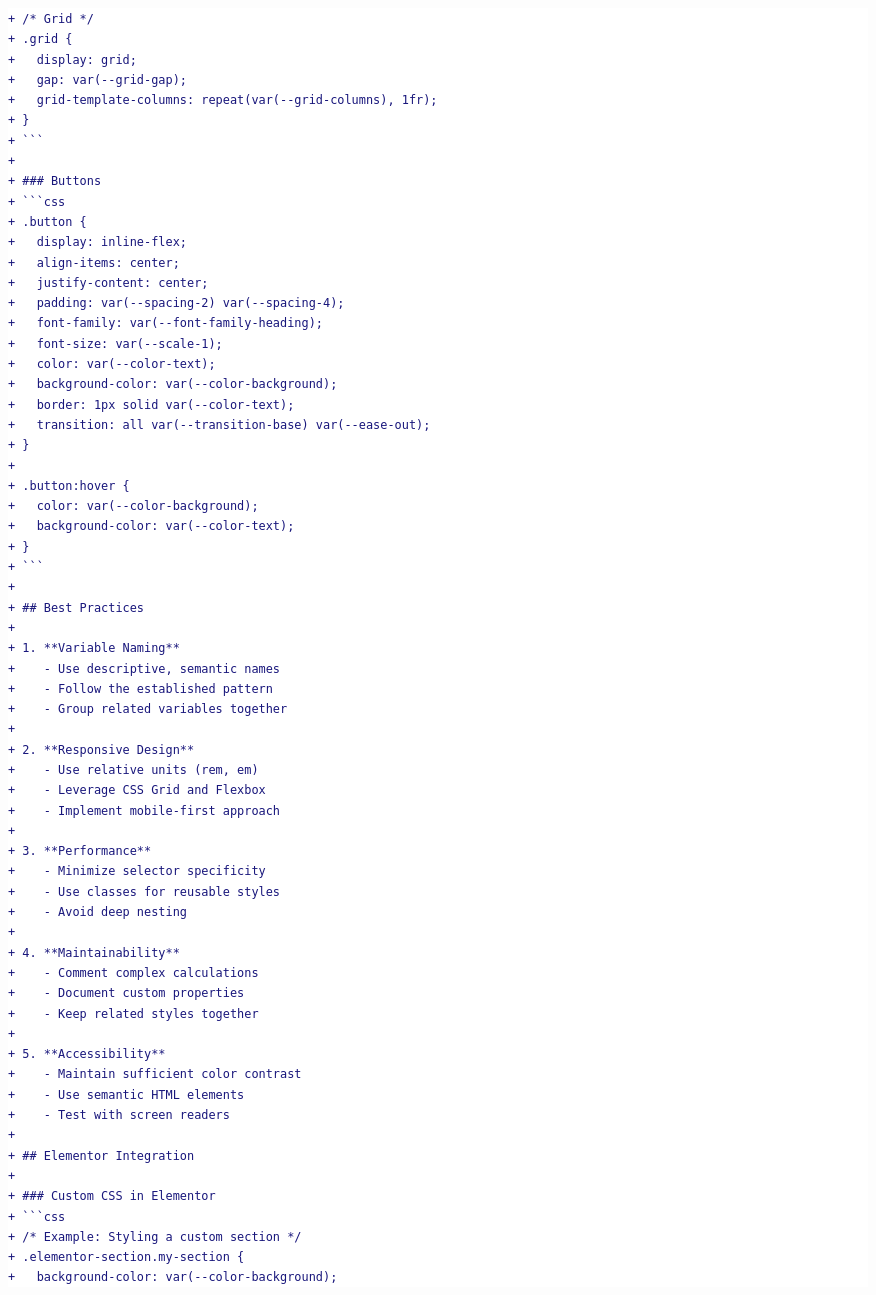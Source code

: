```diff
+ /* Grid */
+ .grid {
+   display: grid;
+   gap: var(--grid-gap);
+   grid-template-columns: repeat(var(--grid-columns), 1fr);
+ }
+ ```
+ 
+ ### Buttons
+ ```css
+ .button {
+   display: inline-flex;
+   align-items: center;
+   justify-content: center;
+   padding: var(--spacing-2) var(--spacing-4);
+   font-family: var(--font-family-heading);
+   font-size: var(--scale-1);
+   color: var(--color-text);
+   background-color: var(--color-background);
+   border: 1px solid var(--color-text);
+   transition: all var(--transition-base) var(--ease-out);
+ }
+ 
+ .button:hover {
+   color: var(--color-background);
+   background-color: var(--color-text);
+ }
+ ```
+ 
+ ## Best Practices
+ 
+ 1. **Variable Naming**
+    - Use descriptive, semantic names
+    - Follow the established pattern
+    - Group related variables together
+ 
+ 2. **Responsive Design**
+    - Use relative units (rem, em)
+    - Leverage CSS Grid and Flexbox
+    - Implement mobile-first approach
+ 
+ 3. **Performance**
+    - Minimize selector specificity
+    - Use classes for reusable styles
+    - Avoid deep nesting
+ 
+ 4. **Maintainability**
+    - Comment complex calculations
+    - Document custom properties
+    - Keep related styles together
+ 
+ 5. **Accessibility**
+    - Maintain sufficient color contrast
+    - Use semantic HTML elements
+    - Test with screen readers
+ 
+ ## Elementor Integration
+ 
+ ### Custom CSS in Elementor
+ ```css
+ /* Example: Styling a custom section */
+ .elementor-section.my-section {
+   background-color: var(--color-background);
```